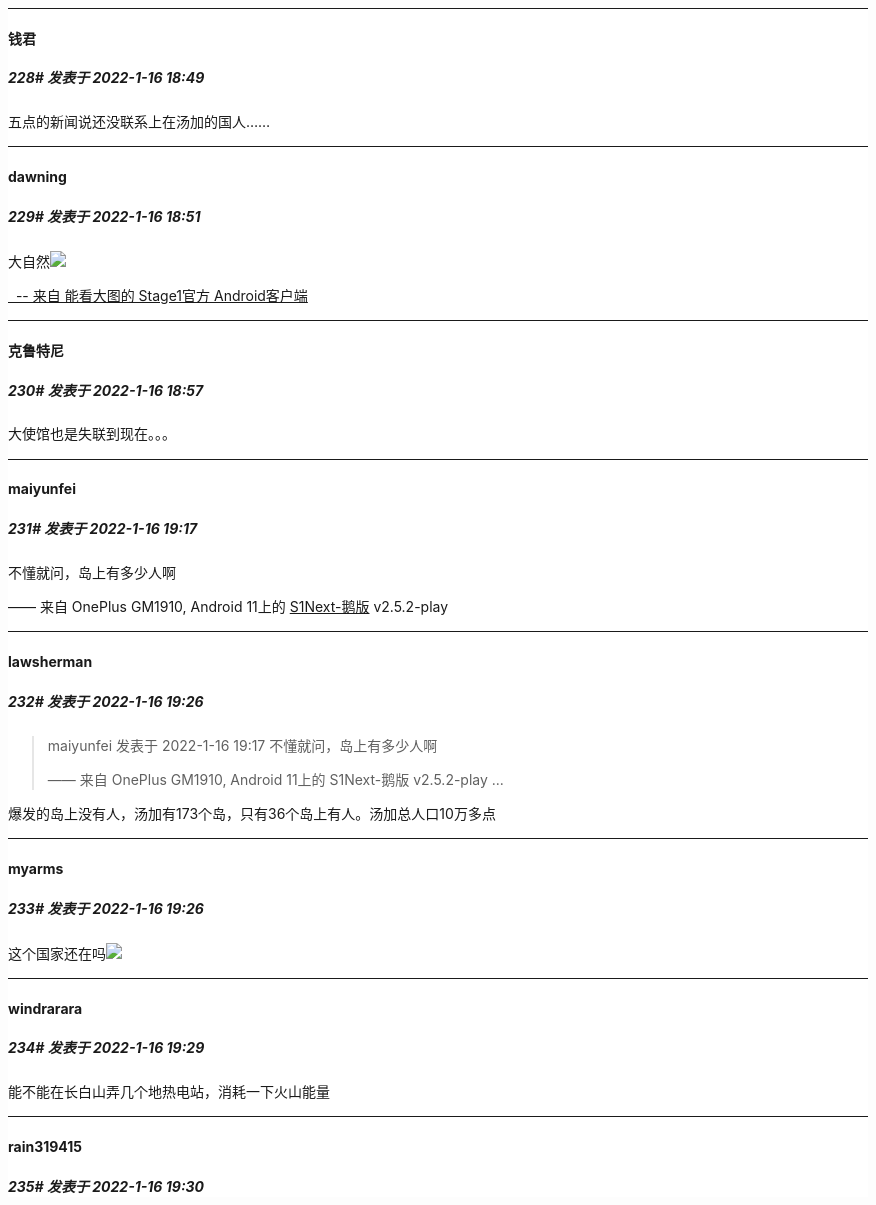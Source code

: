 *****

####  钱君  
##### 228#       发表于 2022-1-16 18:49

五点的新闻说还没联系上在汤加的国人……

*****

####  dawning  
##### 229#       发表于 2022-1-16 18:51

大自然<img src="https://static.saraba1st.com/image/smiley/face2017/169.gif" referrerpolicy="no-referrer">

[  -- 来自 能看大图的 Stage1官方 Android客户端](https://www.coolapk.com/apk/140634)

*****

####  克鲁特尼  
##### 230#       发表于 2022-1-16 18:57

大使馆也是失联到现在。。。



*****

####  maiyunfei  
##### 231#       发表于 2022-1-16 19:17

不懂就问，岛上有多少人啊

—— 来自 OnePlus GM1910, Android 11上的 [S1Next-鹅版](https://github.com/ykrank/S1-Next/releases) v2.5.2-play



*****

####  lawsherman  
##### 232#       发表于 2022-1-16 19:26

<blockquote>maiyunfei 发表于 2022-1-16 19:17
不懂就问，岛上有多少人啊

—— 来自 OnePlus GM1910, Android 11上的 S1Next-鹅版 v2.5.2-play ...</blockquote>
爆发的岛上没有人，汤加有173个岛，只有36个岛上有人。汤加总人口10万多点

*****

####  myarms  
##### 233#       发表于 2022-1-16 19:26

这个国家还在吗<img src="https://static.saraba1st.com/image/smiley/face2017/001.png" referrerpolicy="no-referrer">

*****

####  windrarara  
##### 234#       发表于 2022-1-16 19:29

能不能在长白山弄几个地热电站，消耗一下火山能量

*****

####  rain319415  
##### 235#       发表于 2022-1-16 19:30

